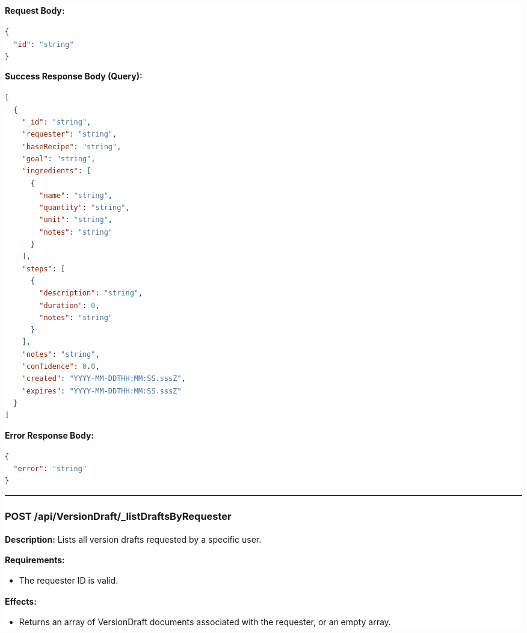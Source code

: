 **Request Body:**
```json
{
  "id": "string"
}
```

**Success Response Body (Query):**
```json
[
  {
    "_id": "string",
    "requester": "string",
    "baseRecipe": "string",
    "goal": "string",
    "ingredients": [
      {
        "name": "string",
        "quantity": "string",
        "unit": "string",
        "notes": "string"
      }
    ],
    "steps": [
      {
        "description": "string",
        "duration": 0,
        "notes": "string"
      }
    ],
    "notes": "string",
    "confidence": 0.0,
    "created": "YYYY-MM-DDTHH:MM:SS.sssZ",
    "expires": "YYYY-MM-DDTHH:MM:SS.sssZ"
  }
]
```

**Error Response Body:**
```json
{
  "error": "string"
}
```

---

### POST /api/VersionDraft/_listDraftsByRequester

**Description:** Lists all version drafts requested by a specific user.

**Requirements:**
- The requester ID is valid.

**Effects:**
- Returns an array of VersionDraft documents associated with the requester, or an empty array.
